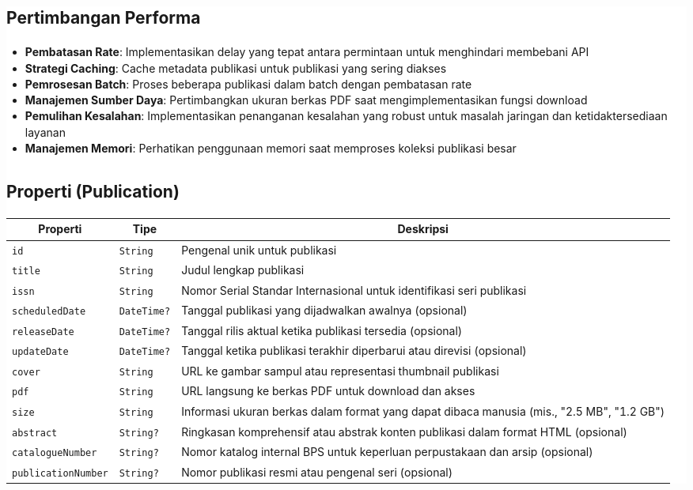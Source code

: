 ## Pertimbangan Performa

- **Pembatasan Rate**: Implementasikan delay yang tepat antara permintaan untuk menghindari membebani API
- **Strategi Caching**: Cache metadata publikasi untuk publikasi yang sering diakses
- **Pemrosesan Batch**: Proses beberapa publikasi dalam batch dengan pembatasan rate
- **Manajemen Sumber Daya**: Pertimbangkan ukuran berkas PDF saat mengimplementasikan fungsi download
- **Pemulihan Kesalahan**: Implementasikan penanganan kesalahan yang robust untuk masalah jaringan dan ketidaktersediaan layanan
- **Manajemen Memori**: Perhatikan penggunaan memori saat memproses koleksi publikasi besar

## Properti (Publication)

| Properti            | Tipe        | Deskripsi                                                                    |
| ------------------- | ----------- | ---------------------------------------------------------------------------- |
| `id`                | `String`    | Pengenal unik untuk publikasi                                                |
| `title`             | `String`    | Judul lengkap publikasi                                                      |
| `issn`              | `String`    | Nomor Serial Standar Internasional untuk identifikasi seri publikasi        |
| `scheduledDate`     | `DateTime?` | Tanggal publikasi yang dijadwalkan awalnya (opsional)                       |
| `releaseDate`       | `DateTime?` | Tanggal rilis aktual ketika publikasi tersedia (opsional)                   |
| `updateDate`        | `DateTime?` | Tanggal ketika publikasi terakhir diperbarui atau direvisi (opsional)       |
| `cover`             | `String`    | URL ke gambar sampul atau representasi thumbnail publikasi                  |
| `pdf`               | `String`    | URL langsung ke berkas PDF untuk download dan akses                         |
| `size`              | `String`    | Informasi ukuran berkas dalam format yang dapat dibaca manusia (mis., "2.5 MB", "1.2 GB") |
| `abstract`          | `String?`   | Ringkasan komprehensif atau abstrak konten publikasi dalam format HTML (opsional) |
| `catalogueNumber`   | `String?`   | Nomor katalog internal BPS untuk keperluan perpustakaan dan arsip (opsional) |
| `publicationNumber` | `String?`   | Nomor publikasi resmi atau pengenal seri (opsional)                         |